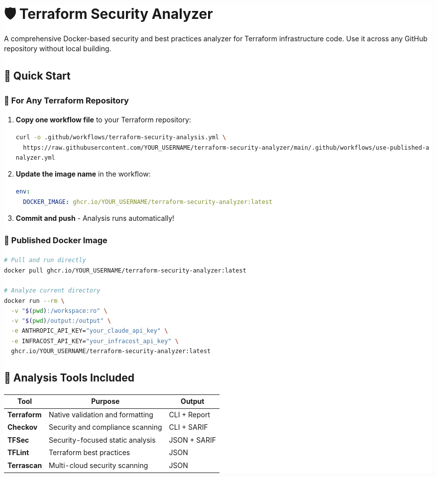 # 🛡️ Terraform Security Analyzer

A comprehensive Docker-based security and best practices analyzer for Terraform infrastructure code. Use it across any GitHub repository without local building.

## 🚀 Quick Start

### 🎯 For Any Terraform Repository

1. **Copy one workflow file** to your Terraform repository:
   ```bash
   curl -o .github/workflows/terraform-security-analysis.yml \
     https://raw.githubusercontent.com/YOUR_USERNAME/terraform-security-analyzer/main/.github/workflows/use-published-analyzer.yml
   ```

2. **Update the image name** in the workflow:
   ```yaml
   env:
     DOCKER_IMAGE: ghcr.io/YOUR_USERNAME/terraform-security-analyzer:latest
   ```

3. **Commit and push** - Analysis runs automatically!

### 🐳 Published Docker Image

```bash
# Pull and run directly
docker pull ghcr.io/YOUR_USERNAME/terraform-security-analyzer:latest

# Analyze current directory
docker run --rm \
  -v "$(pwd):/workspace:ro" \
  -v "$(pwd)/output:/output" \
  -e ANTHROPIC_API_KEY="your_claude_api_key" \
  -e INFRACOST_API_KEY="your_infracost_api_key" \
  ghcr.io/YOUR_USERNAME/terraform-security-analyzer:latest
```

## 🔧 Analysis Tools Included

| Tool | Purpose | Output |
|------|---------|--------|
| **Terraform** | Native validation and formatting | CLI + Report |
| **Checkov** | Security and compliance scanning | CLI + SARIF |
| **TFSec** | Security-focused static analysis | JSON + SARIF |
| **TFLint** | Terraform best practices | JSON |
| **Terrascan** | Multi-cloud security scanning | JSON |
